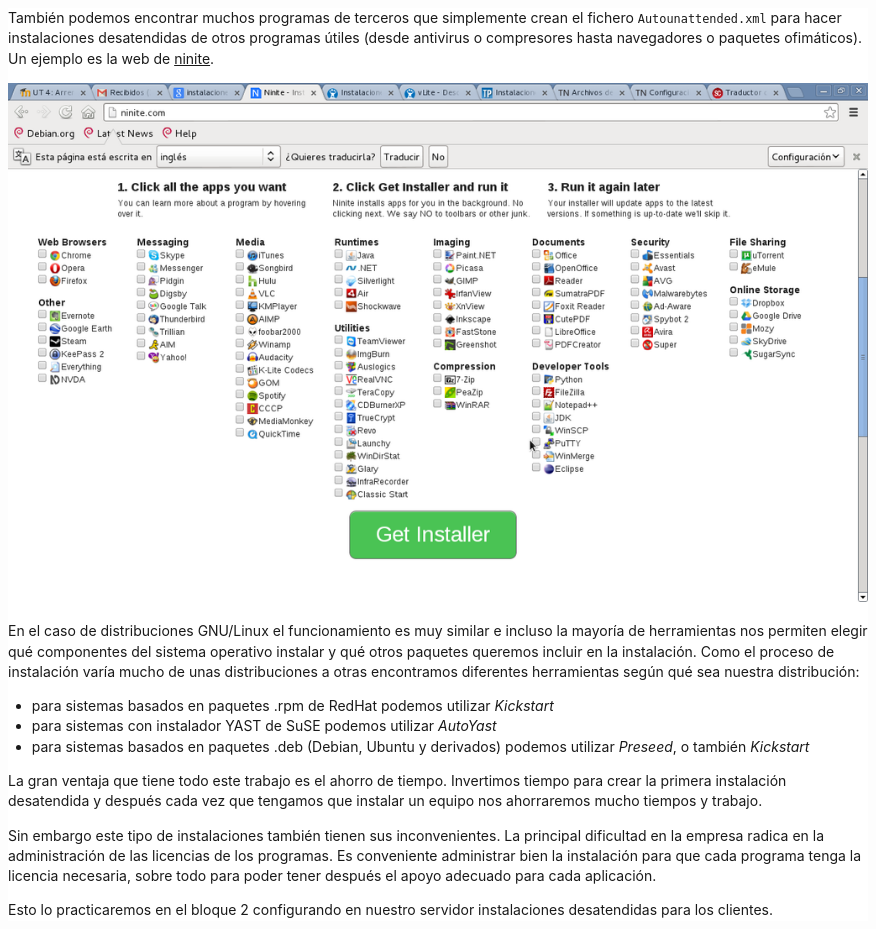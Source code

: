 También podemos encontrar muchos programas de terceros que simplemente crean el fichero `Autounattended.xml` para hacer instalaciones desatendidas de otros programas útiles (desde antivirus o compresores hasta navegadores o paquetes ofimáticos). Un ejemplo es la web de [ninite](ninite.com).

![ninite.com](media/ninite.com.png)

En el caso de distribuciones GNU/Linux el funcionamiento es muy similar e incluso la mayoría de herramientas nos permiten elegir qué componentes del sistema operativo instalar y qué otros paquetes queremos incluir en la instalación. Como el proceso de instalación varía mucho de unas distribuciones a otras encontramos diferentes herramientas según qué sea nuestra distribución:
- para sistemas basados en paquetes .rpm de RedHat podemos utilizar _Kickstart_
- para sistemas con instalador YAST de SuSE podemos utilizar _AutoYast_
- para sistemas basados en paquetes .deb (Debian, Ubuntu y derivados) podemos utilizar _Preseed_, o también _Kickstart_

La gran ventaja que tiene todo este trabajo es el ahorro de tiempo. Invertimos tiempo para crear la primera instalación desatendida y después cada vez que tengamos que instalar un equipo nos ahorraremos mucho tiempos y trabajo.

Sin embargo este tipo de instalaciones también tienen sus inconvenientes. La principal dificultad en la empresa radica en la administración de las licencias de los programas. Es conveniente administrar bien la instalación para que cada programa tenga la licencia necesaria, sobre todo para poder tener después el apoyo adecuado para cada aplicación.

Esto lo practicaremos en el bloque 2 configurando en nuestro servidor instalaciones desatendidas para los clientes.
